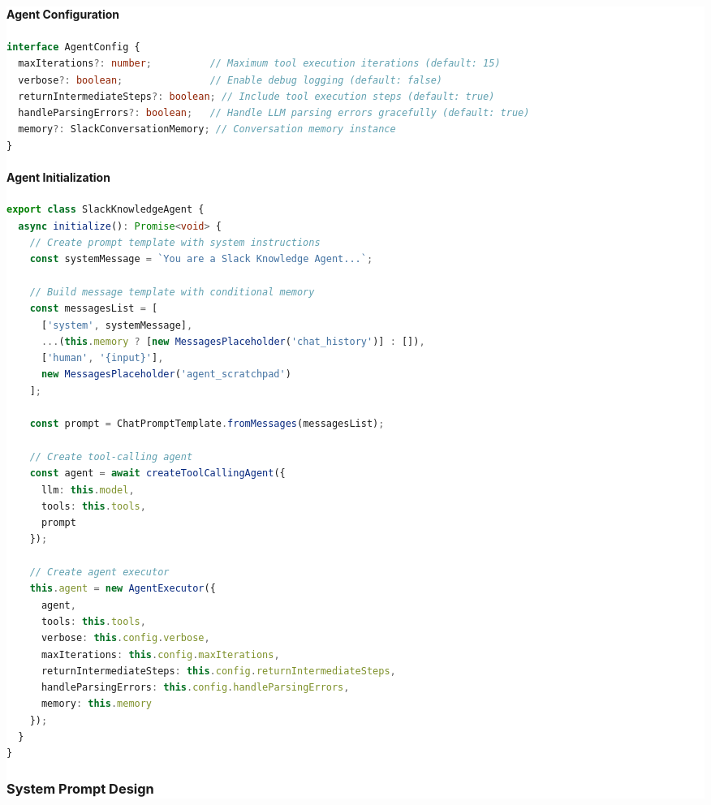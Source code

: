 #### Agent Configuration

```typescript
interface AgentConfig {
  maxIterations?: number;          // Maximum tool execution iterations (default: 15)
  verbose?: boolean;               // Enable debug logging (default: false)
  returnIntermediateSteps?: boolean; // Include tool execution steps (default: true)
  handleParsingErrors?: boolean;   // Handle LLM parsing errors gracefully (default: true)
  memory?: SlackConversationMemory; // Conversation memory instance
}
```

#### Agent Initialization

```typescript
export class SlackKnowledgeAgent {
  async initialize(): Promise<void> {
    // Create prompt template with system instructions
    const systemMessage = `You are a Slack Knowledge Agent...`;
    
    // Build message template with conditional memory
    const messagesList = [
      ['system', systemMessage],
      ...(this.memory ? [new MessagesPlaceholder('chat_history')] : []),
      ['human', '{input}'],
      new MessagesPlaceholder('agent_scratchpad')
    ];
    
    const prompt = ChatPromptTemplate.fromMessages(messagesList);
    
    // Create tool-calling agent
    const agent = await createToolCallingAgent({
      llm: this.model,
      tools: this.tools,
      prompt
    });
    
    // Create agent executor
    this.agent = new AgentExecutor({
      agent,
      tools: this.tools,
      verbose: this.config.verbose,
      maxIterations: this.config.maxIterations,
      returnIntermediateSteps: this.config.returnIntermediateSteps,
      handleParsingErrors: this.config.handleParsingErrors,
      memory: this.memory
    });
  }
}
```

### System Prompt Design

